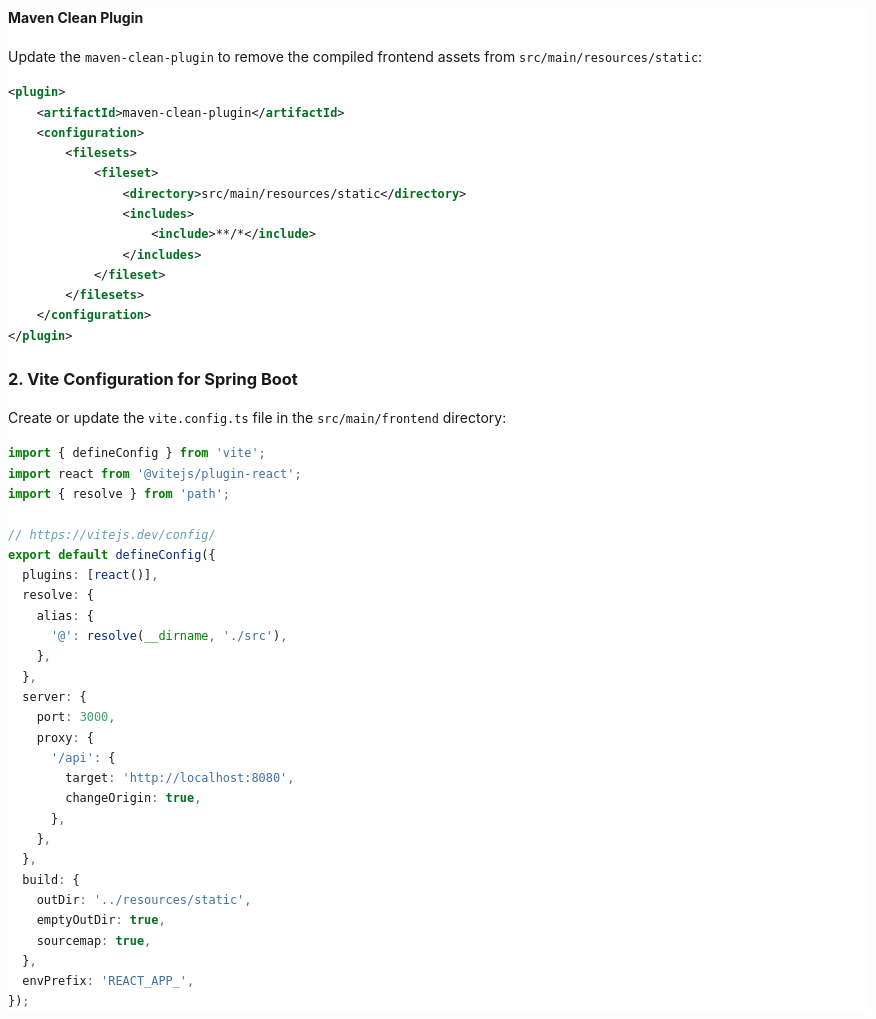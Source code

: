 #### Maven Clean Plugin

Update the `maven-clean-plugin` to remove the compiled frontend assets from `src/main/resources/static`:

```xml
<plugin>
    <artifactId>maven-clean-plugin</artifactId>
    <configuration>
        <filesets>
            <fileset>
                <directory>src/main/resources/static</directory>
                <includes>
                    <include>**/*</include>
                </includes>
            </fileset>
        </filesets>
    </configuration>
</plugin>
```

### 2. Vite Configuration for Spring Boot

Create or update the `vite.config.ts` file in the `src/main/frontend` directory:

```typescript
import { defineConfig } from 'vite';
import react from '@vitejs/plugin-react';
import { resolve } from 'path';

// https://vitejs.dev/config/
export default defineConfig({
  plugins: [react()],
  resolve: {
    alias: {
      '@': resolve(__dirname, './src'),
    },
  },
  server: {
    port: 3000,
    proxy: {
      '/api': {
        target: 'http://localhost:8080',
        changeOrigin: true,
      },
    },
  },
  build: {
    outDir: '../resources/static',
    emptyOutDir: true,
    sourcemap: true,
  },
  envPrefix: 'REACT_APP_',
});
```

